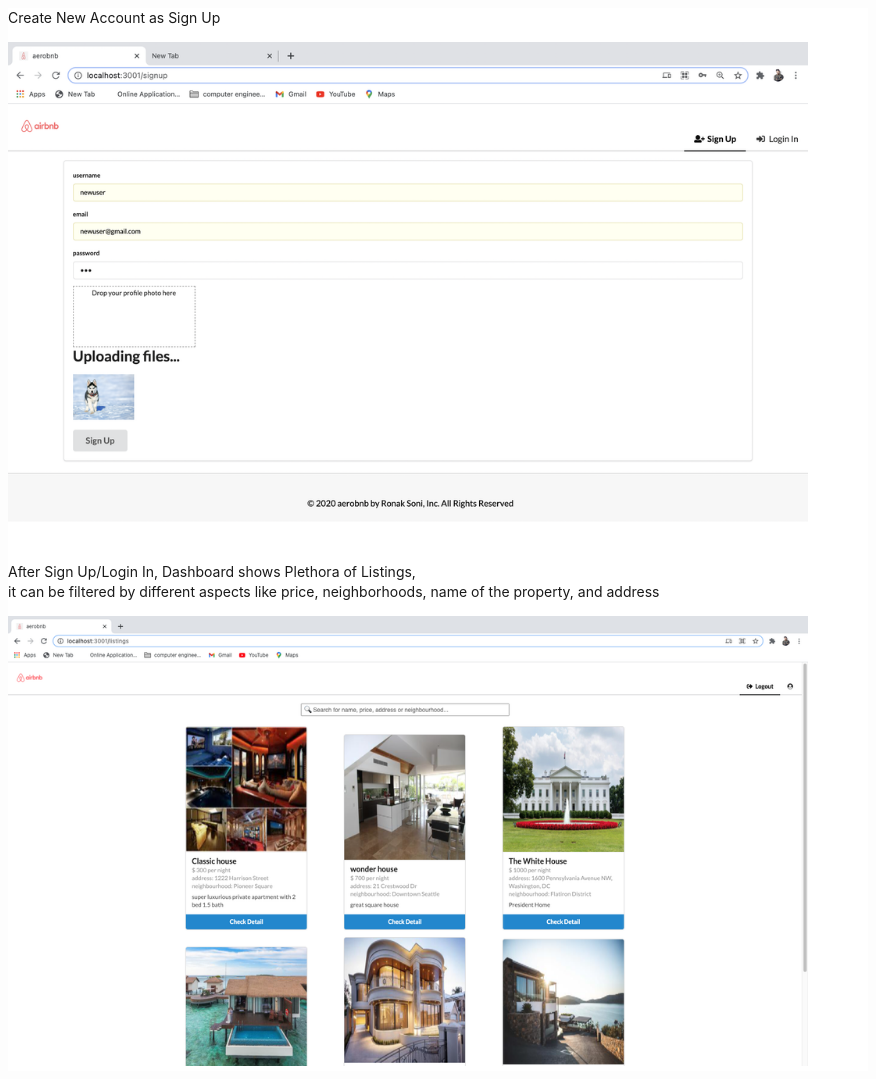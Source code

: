 Create New Account as Sign Up

<img src="public/Createuser.png" width="800">

After Sign Up/Login In, Dashboard shows Plethora of Listings, 
<br>it can be filtered by different aspects like price, neighborhoods, name of the property, and address</br>

<img src="public/Dashboard.png" width="800">
